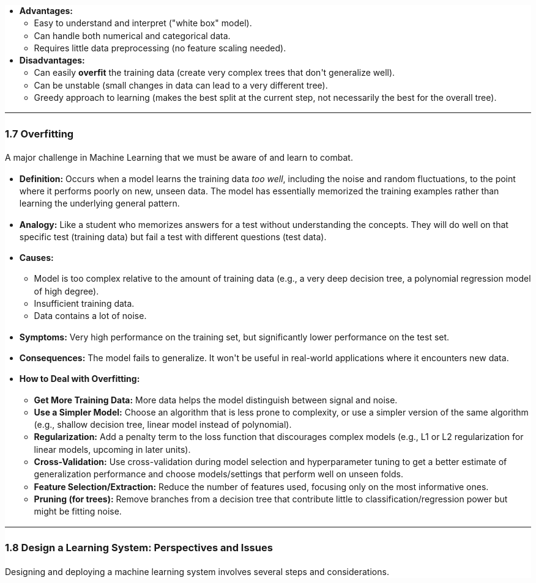 *   **Advantages:**
    *   Easy to understand and interpret ("white box" model).
    *   Can handle both numerical and categorical data.
    *   Requires little data preprocessing (no feature scaling needed).
*   **Disadvantages:**
    *   Can easily **overfit** the training data (create very complex trees that don't generalize well).
    *   Can be unstable (small changes in data can lead to a very different tree).
    *   Greedy approach to learning (makes the best split at the current step, not necessarily the best for the overall tree).

---

### 1.7 Overfitting

A major challenge in Machine Learning that we must be aware of and learn to combat.

*   **Definition:** Occurs when a model learns the training data *too well*, including the noise and random fluctuations, to the point where it performs poorly on new, unseen data. The model has essentially memorized the training examples rather than learning the underlying general pattern.
*   **Analogy:** Like a student who memorizes answers for a test without understanding the concepts. They will do well on that specific test (training data) but fail a test with different questions (test data).
*   **Causes:**
    *   Model is too complex relative to the amount of training data (e.g., a very deep decision tree, a polynomial regression model of high degree).
    *   Insufficient training data.
    *   Data contains a lot of noise.
*   **Symptoms:** Very high performance on the training set, but significantly lower performance on the test set.
*   **Consequences:** The model fails to generalize. It won't be useful in real-world applications where it encounters new data.

*   **How to Deal with Overfitting:**
    *   **Get More Training Data:** More data helps the model distinguish between signal and noise.
    *   **Use a Simpler Model:** Choose an algorithm that is less prone to complexity, or use a simpler version of the same algorithm (e.g., shallow decision tree, linear model instead of polynomial).
    *   **Regularization:** Add a penalty term to the loss function that discourages complex models (e.g., L1 or L2 regularization for linear models, upcoming in later units).
    *   **Cross-Validation:** Use cross-validation during model selection and hyperparameter tuning to get a better estimate of generalization performance and choose models/settings that perform well on unseen folds.
    *   **Feature Selection/Extraction:** Reduce the number of features used, focusing only on the most informative ones.
    *   **Pruning (for trees):** Remove branches from a decision tree that contribute little to classification/regression power but might be fitting noise.

---

### 1.8 Design a Learning System: Perspectives and Issues

Designing and deploying a machine learning system involves several steps and considerations.
